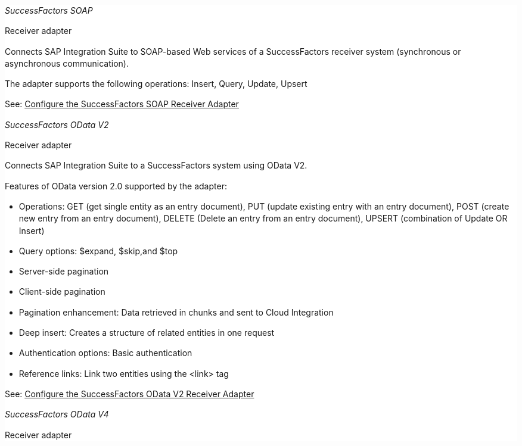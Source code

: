*SuccessFactors SOAP*

Receiver adapter

</td>
<td valign="top">

Connects SAP Integration Suite to SOAP-based Web services of a SuccessFactors receiver system \(synchronous or asynchronous communication\).

The adapter supports the following operations: Insert, Query, Update, Upsert

See: [Configure the SuccessFactors SOAP Receiver Adapter](50-Development/configure-the-successfactors-soap-receiver-adapter-360ef42.md)

</td>
</tr>
<tr>
<td valign="top">

*SuccessFactors OData V2*

Receiver adapter

</td>
<td valign="top">

Connects SAP Integration Suite to a SuccessFactors system using OData V2.

Features of OData version 2.0 supported by the adapter:

-   Operations: GET \(get single entity as an entry document\), PUT \(update existing entry with an entry document\), POST \(create new entry from an entry document\), DELETE \(Delete an entry from an entry document\), UPSERT \(combination of Update OR Insert\)

-   Query options: $expand, $skip,and $top

-   Server-side pagination

-   Client-side pagination

-   Pagination enhancement: Data retrieved in chunks and sent to Cloud Integration

-   Deep insert: Creates a structure of related entities in one request

-   Authentication options: Basic authentication

-   Reference links: Link two entities using the <link\> tag

See: [Configure the SuccessFactors OData V2 Receiver Adapter](50-Development/configure-the-successfactors-odata-v2-receiver-adapter-d16dd12.md)

</td>
</tr>
<tr>
<td valign="top">

*SuccessFactors OData V4*

Receiver adapter

</td>
<td valign="top">
